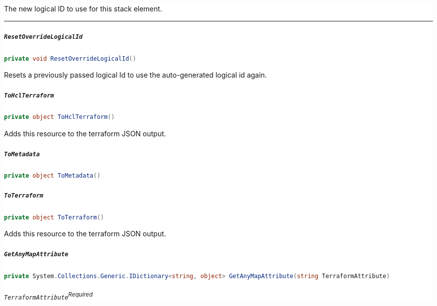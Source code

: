 The new logical ID to use for this stack element.

---

##### `ResetOverrideLogicalId` <a name="ResetOverrideLogicalId" id="rhizo-co-terraform-provider-oci.dataOciDatabaseAutonomousExadataInfrastructureOcpu.DataOciDatabaseAutonomousExadataInfrastructureOcpu.resetOverrideLogicalId"></a>

```csharp
private void ResetOverrideLogicalId()
```

Resets a previously passed logical Id to use the auto-generated logical id again.

##### `ToHclTerraform` <a name="ToHclTerraform" id="rhizo-co-terraform-provider-oci.dataOciDatabaseAutonomousExadataInfrastructureOcpu.DataOciDatabaseAutonomousExadataInfrastructureOcpu.toHclTerraform"></a>

```csharp
private object ToHclTerraform()
```

Adds this resource to the terraform JSON output.

##### `ToMetadata` <a name="ToMetadata" id="rhizo-co-terraform-provider-oci.dataOciDatabaseAutonomousExadataInfrastructureOcpu.DataOciDatabaseAutonomousExadataInfrastructureOcpu.toMetadata"></a>

```csharp
private object ToMetadata()
```

##### `ToTerraform` <a name="ToTerraform" id="rhizo-co-terraform-provider-oci.dataOciDatabaseAutonomousExadataInfrastructureOcpu.DataOciDatabaseAutonomousExadataInfrastructureOcpu.toTerraform"></a>

```csharp
private object ToTerraform()
```

Adds this resource to the terraform JSON output.

##### `GetAnyMapAttribute` <a name="GetAnyMapAttribute" id="rhizo-co-terraform-provider-oci.dataOciDatabaseAutonomousExadataInfrastructureOcpu.DataOciDatabaseAutonomousExadataInfrastructureOcpu.getAnyMapAttribute"></a>

```csharp
private System.Collections.Generic.IDictionary<string, object> GetAnyMapAttribute(string TerraformAttribute)
```

###### `TerraformAttribute`<sup>Required</sup> <a name="TerraformAttribute" id="rhizo-co-terraform-provider-oci.dataOciDatabaseAutonomousExadataInfrastructureOcpu.DataOciDatabaseAutonomousExadataInfrastructureOcpu.getAnyMapAttribute.parameter.terraformAttribute"></a>
